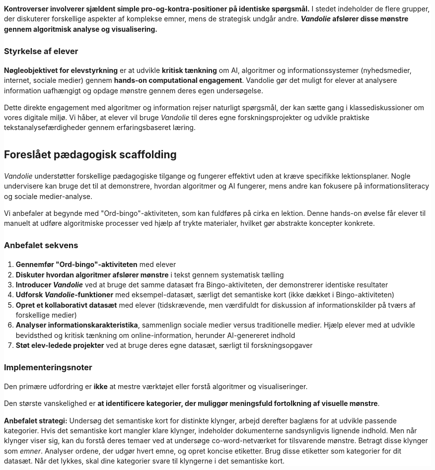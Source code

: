 **Kontroverser involverer sjældent simple pro-og-kontra-positioner på identiske spørgsmål.** I stedet indeholder de flere grupper, der diskuterer forskellige aspekter af komplekse emner, mens de strategisk undgår andre. ***Vandolie* afslører disse mønstre gennem algoritmisk analyse og visualisering.**

### Styrkelse af elever

**Nøgleobjektivet for elevstyrkning** er at udvikle **kritisk tænkning** om AI, algoritmer og informationssystemer (nyhedsmedier, internet, sociale medier) gennem **hands-on computational engagement**. Vandolie gør det muligt for elever at analysere information uafhængigt og opdage mønstre gennem deres egen undersøgelse.

Dette direkte engagement med algoritmer og information rejser naturligt spørgsmål, der kan sætte gang i klassediskussioner om vores digitale miljø. Vi håber, at elever vil bruge *Vandolie* til deres egne forskningsprojekter og udvikle praktiske tekstanalysefærdigheder gennem erfaringsbaseret læring.


<a id="scaffolding"/>

## Foreslået pædagogisk scaffolding

*Vandolie* understøtter forskellige pædagogiske tilgange og fungerer effektivt uden at kræve specifikke lektionsplaner. Nogle undervisere kan bruge det til at demonstrere, hvordan algoritmer og AI fungerer, mens andre kan fokusere på informationsliteracy og sociale medier-analyse.

Vi anbefaler at begynde med "Ord-bingo"-aktiviteten, som kan fuldføres på cirka en lektion. Denne hands-on øvelse får elever til manuelt at udføre algoritmiske processer ved hjælp af trykte materialer, hvilket gør abstrakte koncepter konkrete.

### Anbefalet sekvens

1. **Gennemfør "Ord-bingo"-aktiviteten** med elever
2. **Diskuter hvordan algoritmer afslører mønstre** i tekst gennem systematisk tælling
3. **Introducer *Vandolie*** ved at bruge det samme datasæt fra Bingo-aktiviteten, der demonstrerer identiske resultater
4. **Udforsk *Vandolie*-funktioner** med eksempel-datasæt, særligt det semantiske kort (ikke dækket i Bingo-aktiviteten)
5. **Opret et kollaborativt datasæt** med elever (tidskrævende, men værdifuldt for diskussion af informationskilder på tværs af forskellige medier)
6. **Analyser informationskarakteristika**, sammenlign sociale medier versus traditionelle medier. Hjælp elever med at udvikle bevidsthed og kritisk tænkning om online-information, herunder AI-genereret indhold
7. **Støt elev-ledede projekter** ved at bruge deres egne datasæt, særligt til forskningsopgaver

### Implementeringsnoter

Den primære udfordring er **ikke** at mestre værktøjet eller forstå algoritmer og visualiseringer.

Den største vanskelighed er **at identificere kategorier, der muliggør meningsfuld fortolkning af visuelle mønstre**.

**Anbefalet strategi:** Undersøg det semantiske kort for distinkte klynger, arbejd derefter baglæns for at udvikle passende kategorier. Hvis det semantiske kort mangler klare klynger, indeholder dokumenterne sandsynligvis lignende indhold. Men når klynger viser sig, kan du forstå deres temaer ved at undersøge co-word-netværket for tilsvarende mønstre. Betragt disse klynger som *emner*. Analyser ordene, der udgør hvert emne, og opret koncise etiketter. Brug disse etiketter som kategorier for dit datasæt. Når det lykkes, skal dine kategorier svare til klyngerne i det semantiske kort.
